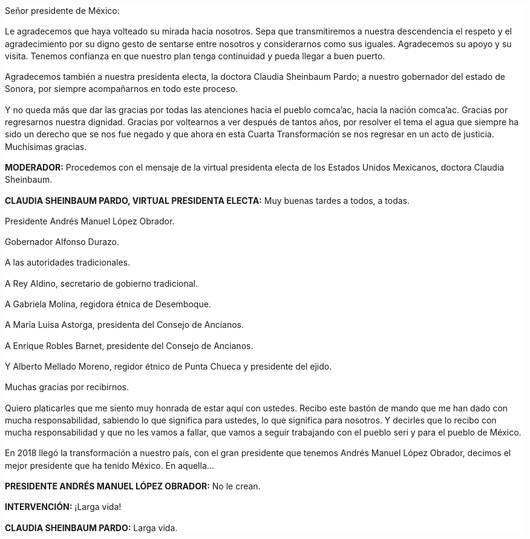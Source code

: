 Señor presidente de México:

Le agradecemos que haya volteado su mirada hacia nosotros. Sepa que
transmitiremos a nuestra descendencia el respeto y el agradecimiento por su
digno gesto de sentarse entre nosotros y considerarnos como sus iguales.
Agradecemos su apoyo y su visita. Tenemos confianza en que nuestro plan tenga
continuidad y pueda llegar a buen puerto.

Agradecemos también a nuestra presidenta electa, la doctora Claudia Sheinbaum
Pardo; a nuestro gobernador del estado de Sonora, por siempre acompañarnos en
todo este proceso.

Y no queda más que dar las gracias por todas las atenciones hacia el pueblo
comca’ac, hacia la nación comca’ac. Gracias por regresarnos nuestra dignidad.
Gracias por voltearnos a ver después de tantos años, por resolver el tema el
agua que siempre ha sido un derecho que se nos fue negado y que ahora en esta
Cuarta Transformación se nos regresar en un acto de justicia. Muchísimas
gracias.

**MODERADOR:** Procedemos con el mensaje de la virtual presidenta electa de
los Estados Unidos Mexicanos, doctora Claudia Sheinbaum.

**CLAUDIA SHEINBAUM PARDO, VIRTUAL PRESIDENTA ELECTA:** Muy buenas tardes a
todos, a todas.

Presidente Andrés Manuel López Obrador.

Gobernador Alfonso Durazo.

A las autoridades tradicionales.

A Rey Aldino, secretario de gobierno tradicional.

A Gabriela Molina, regidora étnica de Desemboque.

A María Luisa Astorga, presidenta del Consejo de Ancianos.

A Enrique Robles Barnet, presidente del Consejo de Ancianos.

Y Alberto Mellado Moreno, regidor étnico de Punta Chueca y presidente del
ejido.

Muchas gracias por recibirnos.

Quiero platicarles que me siento muy honrada de estar aquí con ustedes. Recibo
este bastón de mando que me han dado con mucha responsabilidad, sabiendo lo
que significa para ustedes, lo que significa para nosotros. Y decirles que lo
recibo con mucha responsabilidad y que no les vamos a fallar, que vamos a
seguir trabajando con el pueblo seri y para el pueblo de México.

En 2018 llegó la transformación a nuestro país, con el gran presidente que
tenemos Andrés Manuel López Obrador, decimos el mejor presidente que ha tenido
México. En aquella…

**PRESIDENTE ANDRÉS MANUEL LÓPEZ OBRADOR:** No le crean.

**INTERVENCIÓN:** ¡Larga vida!

**CLAUDIA SHEINBAUM PARDO:** Larga vida.
